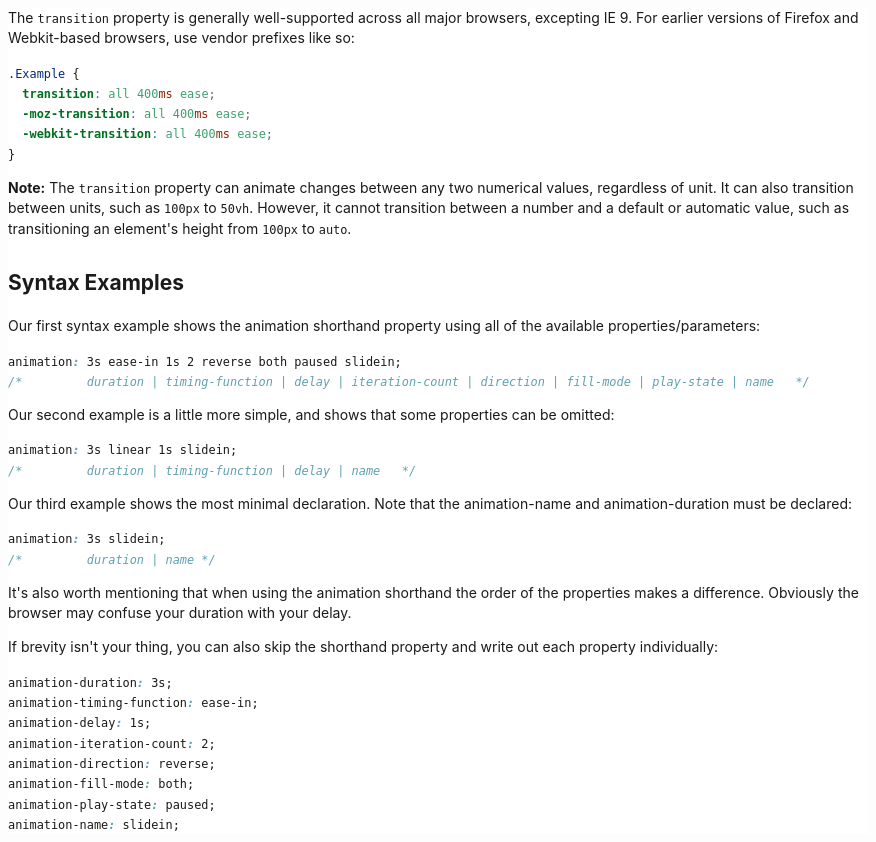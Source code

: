 The `transition` property is generally well-supported across all major browsers, excepting IE 9. For earlier versions of Firefox and Webkit-based browsers, use vendor prefixes like so:

```css
.Example {
  transition: all 400ms ease;
  -moz-transition: all 400ms ease;
  -webkit-transition: all 400ms ease;
}
```

**Note:** The `transition` property can animate changes between any two numerical values, regardless of unit. It can also transition between units, such as `100px` to `50vh`. However, it cannot transition between a number and a default or automatic value, such as transitioning an element's height from `100px` to `auto`.

## Syntax Examples

Our first syntax example shows the animation shorthand property using all of the available properties/parameters:

```css
animation: 3s ease-in 1s 2 reverse both paused slidein;
/*         duration | timing-function | delay | iteration-count | direction | fill-mode | play-state | name   */
```

Our second example is a little more simple, and shows that some properties can be omitted:

```css
animation: 3s linear 1s slidein;
/*         duration | timing-function | delay | name   */
```

Our third example shows the most minimal declaration. Note that the animation-name and animation-duration must be declared:

```css
animation: 3s slidein;
/*         duration | name */
```

It's also worth mentioning that when using the animation shorthand the order of the properties makes a difference. Obviously the browser may confuse your duration with your delay.

If brevity isn't your thing, you can also skip the shorthand property and write out each property individually:

```css
animation-duration: 3s;
animation-timing-function: ease-in;
animation-delay: 1s;
animation-iteration-count: 2;
animation-direction: reverse;
animation-fill-mode: both;
animation-play-state: paused;
animation-name: slidein;
```
